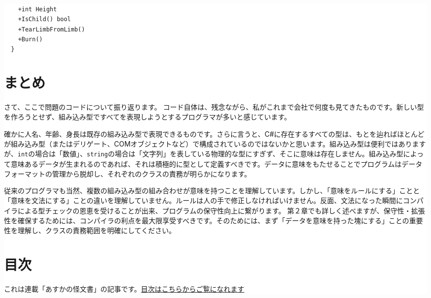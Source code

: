 ```mermaid
    +int Height
    +IsChild() bool
    +TearLimbFromLimb()
    +Burn()
  }
```

# まとめ

さて、ここで問題のコードについて振り返ります。
コード自体は、残念ながら、私がこれまで会社で何度も見てきたものです。新しい型を作ろうとせず、組み込み型ですべてを表現しようとするプログラマが多いと感じています。

確かに人名、年齢、身長は既存の組み込み型で表現できるものです。さらに言うと、C#に存在するすべての型は、もとを辿ればほとんどが組み込み型（またはデリゲート、COMオブジェクトなど）で構成されているのではないかと思います。組み込み型は便利ではありますが、`int`の場合は「数値」、`string`の場合は「文字列」を表している物理的な型にすぎず、そこに意味は存在しません。組み込み型によって意味あるデータが生まれるのであれば、それは積極的に型として定義すべきです。データに意味をもたせることでプログラムはデータフォーマットの管理から脱却し、それぞれのクラスの責務が明らかになります。

従来のプログラマも当然、複数の組み込み型の組み合わせが意味を持つことを理解しています。しかし、「意味をルールにする」ことと「意味を文法にする」ことの違いを理解していません。ルールは人の手で修正しなければいけません。反面、文法になった瞬間にコンパイラによる型チェックの恩恵を受けることが出来、プログラムの保守性向上に繋がります。
第２章でも詳しく述べますが、保守性・拡張性を確保するためには、コンパイラの利点を最大限享受すべきです。そのためには、まず「データを意味を持った塊にする」ことの重要性を理解し、クラスの責務範囲を明確にしてください。

# 目次

これは連載「あすかの怪文書」の記事です。[目次はこちらからご覧になれます](https://zenn.dev/kmy/articles/asuka-cs-0-index)
